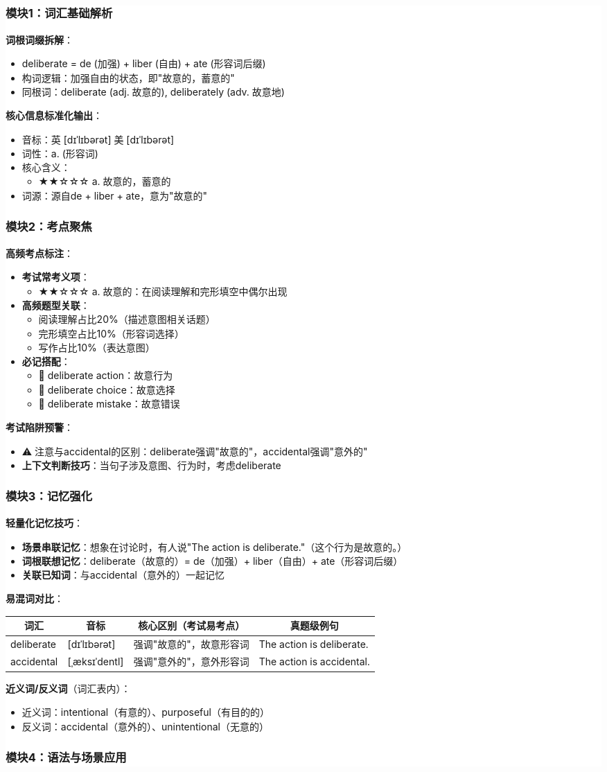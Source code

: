 ### 模块1：词汇基础解析

**词根词缀拆解**：
- deliberate = de (加强) + liber (自由) + ate (形容词后缀)
- 构词逻辑：加强自由的状态，即"故意的，蓄意的"
- 同根词：deliberate (adj. 故意的), deliberately (adv. 故意地)

**核心信息标准化输出**：
- 音标：英 [dɪˈlɪbərət] 美 [dɪˈlɪbərət]
- 词性：a. (形容词)
- 核心含义：
  - ★★☆☆☆ a. 故意的，蓄意的
- 词源：源自de + liber + ate，意为"故意的"

### 模块2：考点聚焦

**高频考点标注**：
- **考试常考义项**：
  - ★★☆☆☆ a. 故意的：在阅读理解和完形填空中偶尔出现
- **高频题型关联**：
  - 阅读理解占比20%（描述意图相关话题）
  - 完形填空占比10%（形容词选择）
  - 写作占比10%（表达意图）
- **必记搭配**：
  - 📌 deliberate action：故意行为
  - 📌 deliberate choice：故意选择
  - 📌 deliberate mistake：故意错误

**考试陷阱预警**：
- ⚠️ 注意与accidental的区别：deliberate强调"故意的"，accidental强调"意外的"
- **上下文判断技巧**：当句子涉及意图、行为时，考虑deliberate

### 模块3：记忆强化

**轻量化记忆技巧**：
- **场景串联记忆**：想象在讨论时，有人说"The action is deliberate."（这个行为是故意的。）
- **词根联想记忆**：deliberate（故意的）= de（加强）+ liber（自由）+ ate（形容词后缀）
- **关联已知词**：与accidental（意外的）一起记忆

**易混词对比**：

| 词汇 | 音标 | 核心区别（考试易考点） | 真题级例句 |
|------|------|-------------------------|------------|
| deliberate | [dɪˈlɪbərət] | 强调"故意的"，故意形容词 | The action is deliberate. |
| accidental | [ˌæksɪˈdentl] | 强调"意外的"，意外形容词 | The action is accidental. |

**近义词/反义词**（词汇表内）：
- 近义词：intentional（有意的）、purposeful（有目的的）
- 反义词：accidental（意外的）、unintentional（无意的）

### 模块4：语法与场景应用
